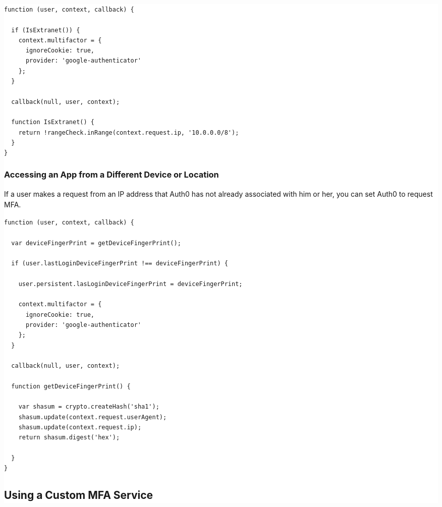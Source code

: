 ```
function (user, context, callback) {

  if (IsExtranet()) {
    context.multifactor = {
      ignoreCookie: true,
      provider: 'google-authenticator'
    };
  }

  callback(null, user, context);

  function IsExtranet() {
    return !rangeCheck.inRange(context.request.ip, '10.0.0.0/8');
  }
}
```

### Accessing an App from a Different Device or Location

If a user makes a request from an IP address that Auth0 has not already associated with him or her, you can set Auth0 to request MFA.

```
function (user, context, callback) {

  var deviceFingerPrint = getDeviceFingerPrint();

  if (user.lastLoginDeviceFingerPrint !== deviceFingerPrint) {

    user.persistent.lasLoginDeviceFingerPrint = deviceFingerPrint;

    context.multifactor = {
      ignoreCookie: true,
      provider: 'google-authenticator'
    };
  }

  callback(null, user, context);

  function getDeviceFingerPrint() {

    var shasum = crypto.createHash('sha1');
    shasum.update(context.request.userAgent);
    shasum.update(context.request.ip);
    return shasum.digest('hex');

  }
}
```

## Using a Custom MFA Service
